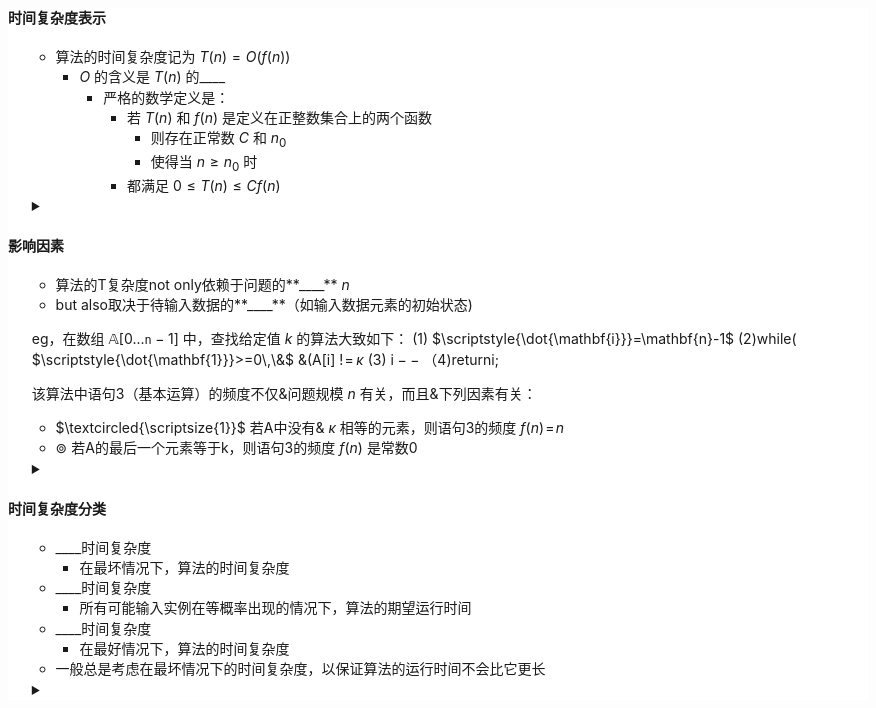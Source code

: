 </ul>

#### 时间复杂度表示

<ul>

- 算法的时间复杂度记为 $T(n)=O(f(n))$
  - $O$ 的含义是 $T(n)$ 的____
    - 严格的数学定义是：
      - 若 $T(n)$ 和 $f(n)$ 是定义在正整数集合上的两个函数
        - 则存在正常数 $C$ 和 $n_{0}$
        - 使得当 $n{\geqslant}n_{0}$ 时
      - 都满足 $0\leqslant T(n)\leqslant C f(n)$

<div>
<details><summary> </summary></details>
</div>

</ul>

#### 影响因素

<ul>

- 算法的T复杂度not only依赖于问题的**____** $n$
- but also取决于待输入数据的**____**（如输入数据元素的初始状态)

eg，在数组 $\mathbb{A}\left[0...\mathtt{n}-1\right]$ 中，查找给定值 $k$ 的算法大致如下：
(1)  $\scriptstyle{\dot{\mathbf{i}}}=\mathbf{n}-1$  (2)while(  $\scriptstyle{\dot{\mathbf{1}}}>=0\,\&$  &(A[i]  $!\!=\!\!\kappa$  (3)  $\mathrm{i--}$  （4)returni;

该算法中语句3（基本运算）的频度不仅&问题规模 $n$ 有关，而且&下列因素有关：
- $\textcircled{\scriptsize{1}}$ 若A中没有& $\kappa$ 相等的元素，则语句3的频度 $f(n)\!=\!n$
- $\circledcirc$ 若A的最后一个元素等于k，则语句3的频度 $f(n)$ 是常数0

<div>
<details><summary> </summary></details>
</div>

</ul>

#### 时间复杂度分类

<ul>

- ____时间复杂度
  - 在最坏情况下，算法的时间复杂度
- ____时间复杂度
  - 所有可能输入实例在等概率出现的情况下，算法的期望运行时间
- ____时间复杂度
  - 在最好情况下，算法的时间复杂度
- 一般总是考虑在最坏情况下的时间复杂度，以保证算法的运行时间不会比它更长

<div>
<details><summary> </summary></details>
</div>

</ul>
